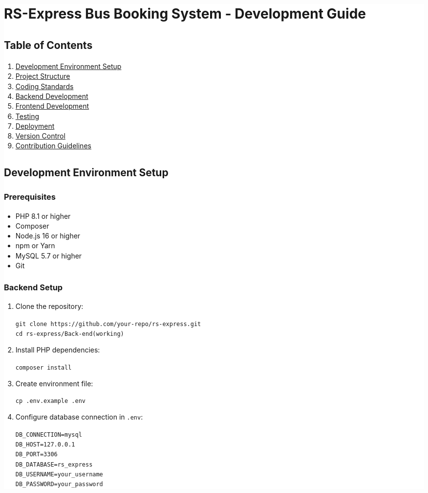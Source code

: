 # RS-Express Bus Booking System - Development Guide

## Table of Contents
1. [Development Environment Setup](#development-environment-setup)
2. [Project Structure](#project-structure)
3. [Coding Standards](#coding-standards)
4. [Backend Development](#backend-development)
5. [Frontend Development](#frontend-development)
6. [Testing](#testing)
7. [Deployment](#deployment)
8. [Version Control](#version-control)
9. [Contribution Guidelines](#contribution-guidelines)

## Development Environment Setup

### Prerequisites
- PHP 8.1 or higher
- Composer
- Node.js 16 or higher
- npm or Yarn
- MySQL 5.7 or higher
- Git

### Backend Setup
1. Clone the repository:
   ```
   git clone https://github.com/your-repo/rs-express.git
   cd rs-express/Back-end(working)
   ```

2. Install PHP dependencies:
   ```
   composer install
   ```

3. Create environment file:
   ```
   cp .env.example .env
   ```

<div style="page-break-before: always;"></div>

4. Configure database connection in `.env`:
   ```
   DB_CONNECTION=mysql
   DB_HOST=127.0.0.1
   DB_PORT=3306
   DB_DATABASE=rs_express
   DB_USERNAME=your_username
   DB_PASSWORD=your_password
   ```
